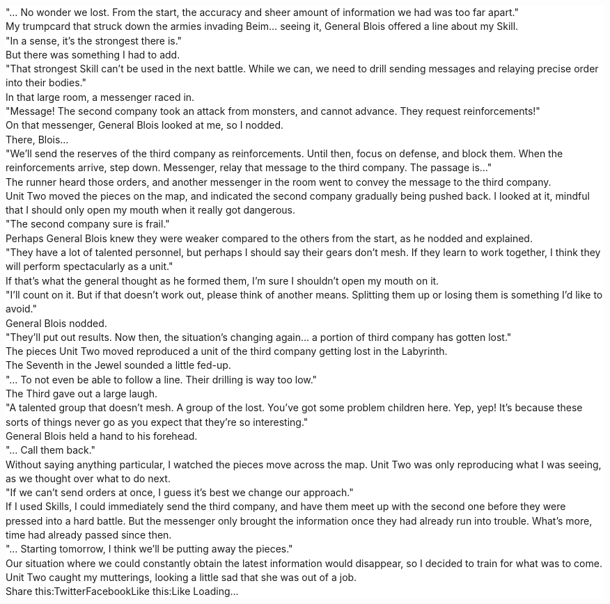 "… No wonder we lost. From the start, the accuracy and sheer amount of information we had was too far apart."<br/>
My trumpcard that struck down the armies invading Beim… seeing it, General Blois offered a line about my Skill.<br/>
"In a sense, it’s the strongest there is."<br/>
But there was something I had to add.<br/>
"That strongest Skill can’t be used in the next battle. While we can, we need to drill sending messages and relaying precise order into their bodies."<br/>
In that large room, a messenger raced in.<br/>
"Message! The second company took an attack from monsters, and cannot advance. They request reinforcements!"<br/>
On that messenger, General Blois looked at me, so I nodded.<br/>
There, Blois…<br/>
"We’ll send the reserves of the third company as reinforcements. Until then, focus on defense, and block them. When the reinforcements arrive, step down. Messenger, relay that message to the third company. The passage is…"<br/>
The runner heard those orders, and another messenger in the room went to convey the message to the third company.<br/>
Unit Two moved the pieces on the map, and indicated the second company gradually being pushed back. I looked at it, mindful that I should only open my mouth when it really got dangerous.<br/>
"The second company sure is frail."<br/>
Perhaps General Blois knew they were weaker compared to the others from the start, as he nodded and explained.<br/>
"They have a lot of talented personnel, but perhaps I should say their gears don’t mesh. If they learn to work together, I think they will perform spectacularly as a unit."<br/>
If that’s what the general thought as he formed them, I’m sure I shouldn’t open my mouth on it.<br/>
"I’ll count on it. But if that doesn’t work out, please think of another means. Splitting them up or losing them is something I’d like to avoid."<br/>
General Blois nodded.<br/>
"They’ll put out results. Now then, the situation’s changing again… a portion of third company has gotten lost."<br/>
The pieces Unit Two moved reproduced a unit of the third company getting lost in the Labyrinth.<br/>
The Seventh in the Jewel sounded a little fed-up.<br/>
"… To not even be able to follow a line. Their drilling is way too low."<br/>
The Third gave out a large laugh.<br/>
"A talented group that doesn’t mesh. A group of the lost. You’ve got some problem children here. Yep, yep! It’s because these sorts of things never go as you expect that they’re so interesting."<br/>
General Blois held a hand to his forehead.<br/>
"… Call them back."<br/>
Without saying anything particular, I watched the pieces move across the map. Unit Two was only reproducing what I was seeing, as we thought over what to do next.<br/>
"If we can’t send orders at once, I guess it’s best we change our approach."<br/>
If I used Skills, I could immediately send the third company, and have them meet up with the second one before they were pressed into a hard battle. But the messenger only brought the information once they had already run into trouble. What’s more, time had already passed since then.<br/>
"… Starting tomorrow, I think we’ll be putting away the pieces."<br/>
Our situation where we could constantly obtain the latest information would disappear, so I decided to train for what was to come. Unit Two caught my mutterings, looking a little sad that she was out of a job.<br/>
Share this:TwitterFacebookLike this:Like Loading... <br/>
